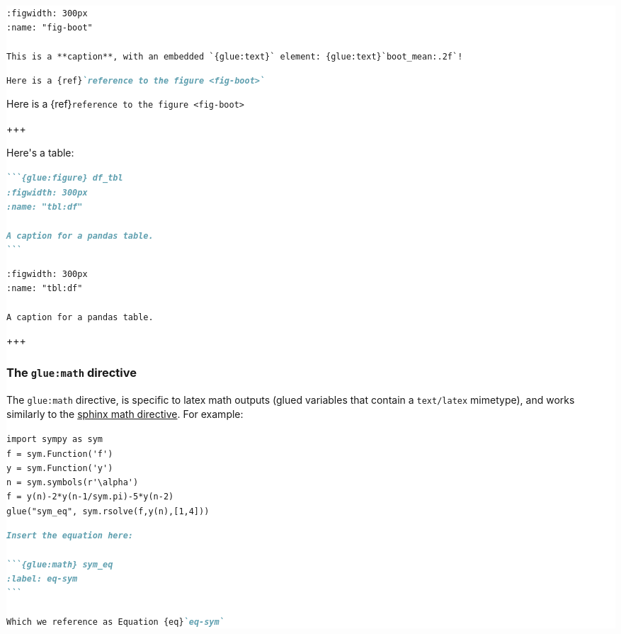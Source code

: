 ```{glue:figure} boot_fig
:figwidth: 300px
:name: "fig-boot"

This is a **caption**, with an embedded `{glue:text}` element: {glue:text}`boot_mean:.2f`!
```

```md
Here is a {ref}`reference to the figure <fig-boot>`
```

Here is a {ref}`reference to the figure <fig-boot>`

+++

Here's a table:

````md
```{glue:figure} df_tbl
:figwidth: 300px
:name: "tbl:df"

A caption for a pandas table.
```

````
```{glue:figure} df_tbl
:figwidth: 300px
:name: "tbl:df"

A caption for a pandas table.
```

+++

### The `glue:math` directive

The `glue:math` directive, is specific to latex math outputs
(glued variables that contain a `text/latex` mimetype),
and works similarly to the [sphinx math directive](https://www.sphinx-doc.org/en/1.8/usage/restructuredtext/directives.html#math).
For example:

```{code-cell} ipython3
import sympy as sym
f = sym.Function('f')
y = sym.Function('y')
n = sym.symbols(r'\alpha')
f = y(n)-2*y(n-1/sym.pi)-5*y(n-2)
glue("sym_eq", sym.rsolve(f,y(n),[1,4]))
```

````md
Insert the equation here:

```{glue:math} sym_eq
:label: eq-sym
```

Which we reference as Equation {eq}`eq-sym`
````


[^download]: This notebook can be downloaded as